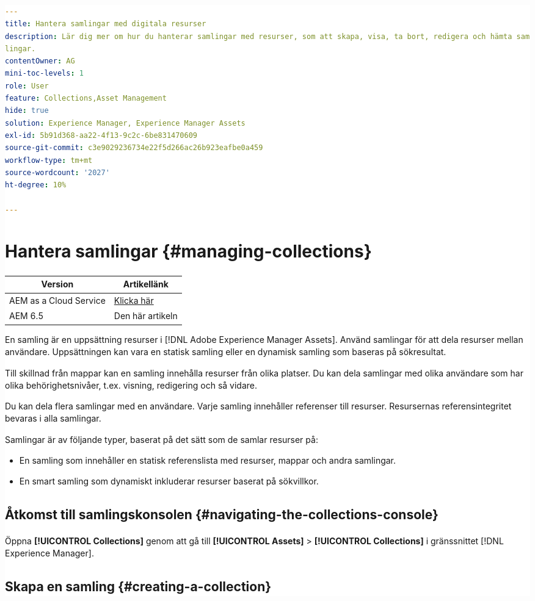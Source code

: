 ```yaml
---
title: Hantera samlingar med digitala resurser
description: Lär dig mer om hur du hanterar samlingar med resurser, som att skapa, visa, ta bort, redigera och hämta samlingar.
contentOwner: AG
mini-toc-levels: 1
role: User
feature: Collections,Asset Management
hide: true
solution: Experience Manager, Experience Manager Assets
exl-id: 5b91d368-aa22-4f13-9c2c-6be831470609
source-git-commit: c3e9029236734e22f5d266ac26b923eafbe0a459
workflow-type: tm+mt
source-wordcount: '2027'
ht-degree: 10%

---
```


# Hantera samlingar {#managing-collections}

| Version | Artikellänk |
| -------- | ---------------------------- |
| AEM as a Cloud Service | [Klicka här](https://experienceleague.adobe.com/docs/experience-manager-cloud-service/content/assets/manage/manage-collections.html?lang=sv-SE) |
| AEM 6.5 | Den här artikeln |

En samling är en uppsättning resurser i [!DNL Adobe Experience Manager Assets]. Använd samlingar för att dela resurser mellan användare. Uppsättningen kan vara en statisk samling eller en dynamisk samling som baseras på sökresultat.

Till skillnad från mappar kan en samling innehålla resurser från olika platser. Du kan dela samlingar med olika användare som har olika behörighetsnivåer, t.ex. visning, redigering och så vidare.

Du kan dela flera samlingar med en användare. Varje samling innehåller referenser till resurser. Resursernas referensintegritet bevaras i alla samlingar.

Samlingar är av följande typer, baserat på det sätt som de samlar resurser på:

* En samling som innehåller en statisk referenslista med resurser, mappar och andra samlingar.

* En smart samling som dynamiskt inkluderar resurser baserat på sökvillkor.

## Åtkomst till samlingskonsolen {#navigating-the-collections-console}

Öppna **[!UICONTROL Collections]** genom att gå till **[!UICONTROL Assets]** > **[!UICONTROL Collections]** i gränssnittet [!DNL Experience Manager].

## Skapa en samling {#creating-a-collection}
